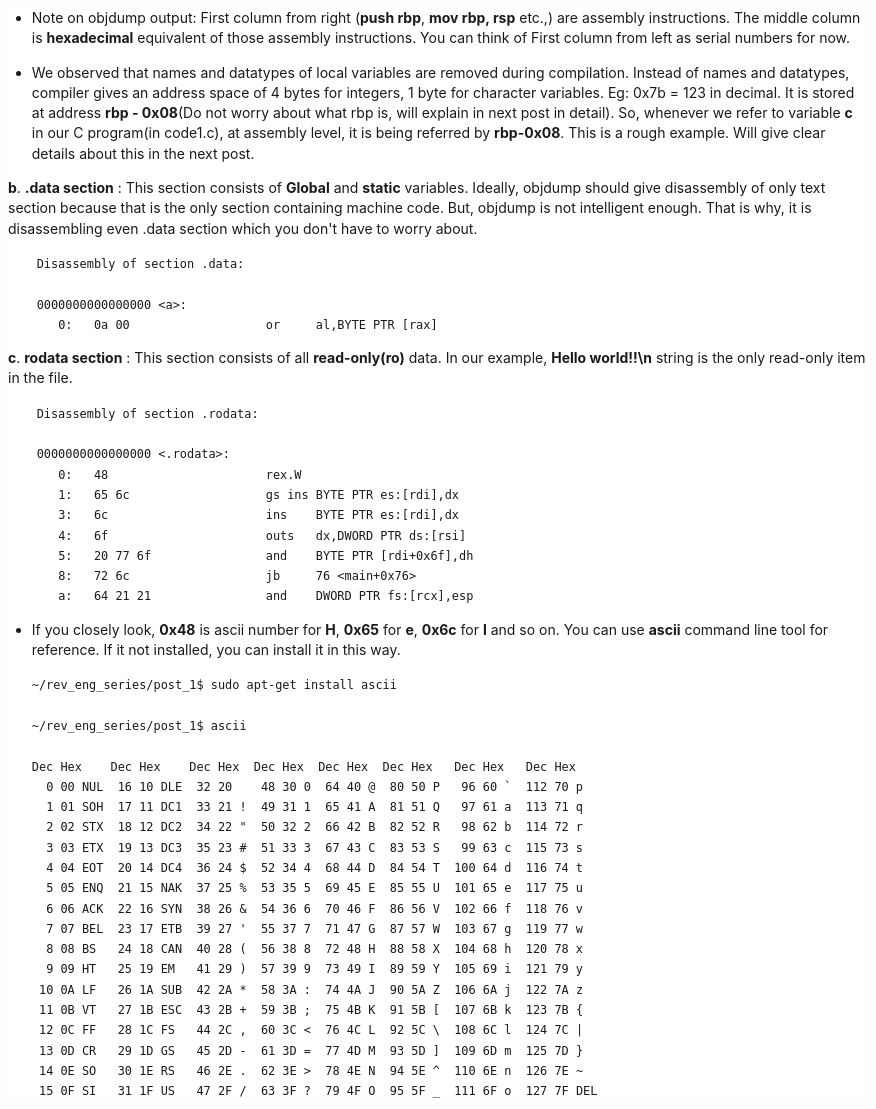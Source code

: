 
*   Note on objdump output: First column from right (**push rbp**, **mov rbp, rsp** etc.,) are assembly instructions. The middle column is **hexadecimal** equivalent of those assembly instructions. You can think of First column from left as serial numbers for now.

*   We observed that names and datatypes of local variables are removed during compilation. Instead of names and datatypes, compiler gives an address space of 4 bytes for integers, 1 byte for character variables. Eg: 0x7b = 123 in decimal. It is stored at address **rbp - 0x08**(Do not worry about what rbp is, will explain in next post in detail). So, whenever we refer to variable **c** in our C program(in code1.c), at assembly level, it is being referred by **rbp-0x08**. This is a rough example. Will give clear details about this in the next post.

**b**. **.data section** : This section consists of **Global** and **static** variables. Ideally, objdump should give disassembly of only text section because that is the only section containing machine code. But, objdump is not intelligent enough. That is why, it is disassembling even .data section which you don't have to worry about.

        Disassembly of section .data:
    
        0000000000000000 <a>:
           0:   0a 00                   or     al,BYTE PTR [rax]
    

**c**. **rodata section** : This section consists of all **read-only(ro)** data. In our example, **Hello world!!\n** string is the only read-only item in the file.

        Disassembly of section .rodata:
    
        0000000000000000 <.rodata>:
           0:   48                      rex.W
           1:   65 6c                   gs ins BYTE PTR es:[rdi],dx
           3:   6c                      ins    BYTE PTR es:[rdi],dx
           4:   6f                      outs   dx,DWORD PTR ds:[rsi]
           5:   20 77 6f                and    BYTE PTR [rdi+0x6f],dh
           8:   72 6c                   jb     76 <main+0x76>
           a:   64 21 21                and    DWORD PTR fs:[rcx],esp
    

*   If you closely look, **0x48** is ascii number for **H**, **0x65** for **e**, **0x6c** for **l** and so on. You can use **ascii** command line tool for reference. If it not installed, you can install it in this way.
    
        ~/rev_eng_series/post_1$ sudo apt-get install ascii
        
        ~/rev_eng_series/post_1$ ascii
        
        Dec Hex    Dec Hex    Dec Hex  Dec Hex  Dec Hex  Dec Hex   Dec Hex   Dec Hex  
          0 00 NUL  16 10 DLE  32 20    48 30 0  64 40 @  80 50 P   96 60 `  112 70 p
          1 01 SOH  17 11 DC1  33 21 !  49 31 1  65 41 A  81 51 Q   97 61 a  113 71 q
          2 02 STX  18 12 DC2  34 22 "  50 32 2  66 42 B  82 52 R   98 62 b  114 72 r
          3 03 ETX  19 13 DC3  35 23 #  51 33 3  67 43 C  83 53 S   99 63 c  115 73 s
          4 04 EOT  20 14 DC4  36 24 $  52 34 4  68 44 D  84 54 T  100 64 d  116 74 t
          5 05 ENQ  21 15 NAK  37 25 %  53 35 5  69 45 E  85 55 U  101 65 e  117 75 u
          6 06 ACK  22 16 SYN  38 26 &  54 36 6  70 46 F  86 56 V  102 66 f  118 76 v
          7 07 BEL  23 17 ETB  39 27 '  55 37 7  71 47 G  87 57 W  103 67 g  119 77 w
          8 08 BS   24 18 CAN  40 28 (  56 38 8  72 48 H  88 58 X  104 68 h  120 78 x
          9 09 HT   25 19 EM   41 29 )  57 39 9  73 49 I  89 59 Y  105 69 i  121 79 y
         10 0A LF   26 1A SUB  42 2A *  58 3A :  74 4A J  90 5A Z  106 6A j  122 7A z
         11 0B VT   27 1B ESC  43 2B +  59 3B ;  75 4B K  91 5B [  107 6B k  123 7B {
         12 0C FF   28 1C FS   44 2C ,  60 3C <  76 4C L  92 5C \  108 6C l  124 7C |
         13 0D CR   29 1D GS   45 2D -  61 3D =  77 4D M  93 5D ]  109 6D m  125 7D }
         14 0E SO   30 1E RS   46 2E .  62 3E >  78 4E N  94 5E ^  110 6E n  126 7E ~
         15 0F SI   31 1F US   47 2F /  63 3F ?  79 4F O  95 5F _  111 6F o  127 7F DEL
        

 [1]: https://www.youtube.com/watch?v=GGorVpzZQwA